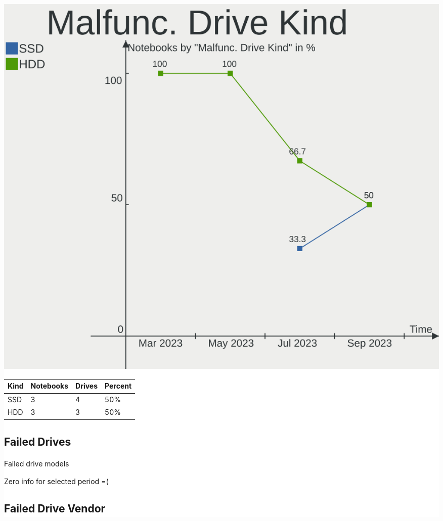 ![Malfunc. Drive Kind](./images/line_chart/drive_malfunc_kind.svg)

| Kind | Notebooks | Drives | Percent |
|------|-----------|--------|---------|
| SSD  | 3         | 4      | 50%     |
| HDD  | 3         | 3      | 50%     |

Failed Drives
-------------

Failed drive models

Zero info for selected period =(

Failed Drive Vendor
-------------------
